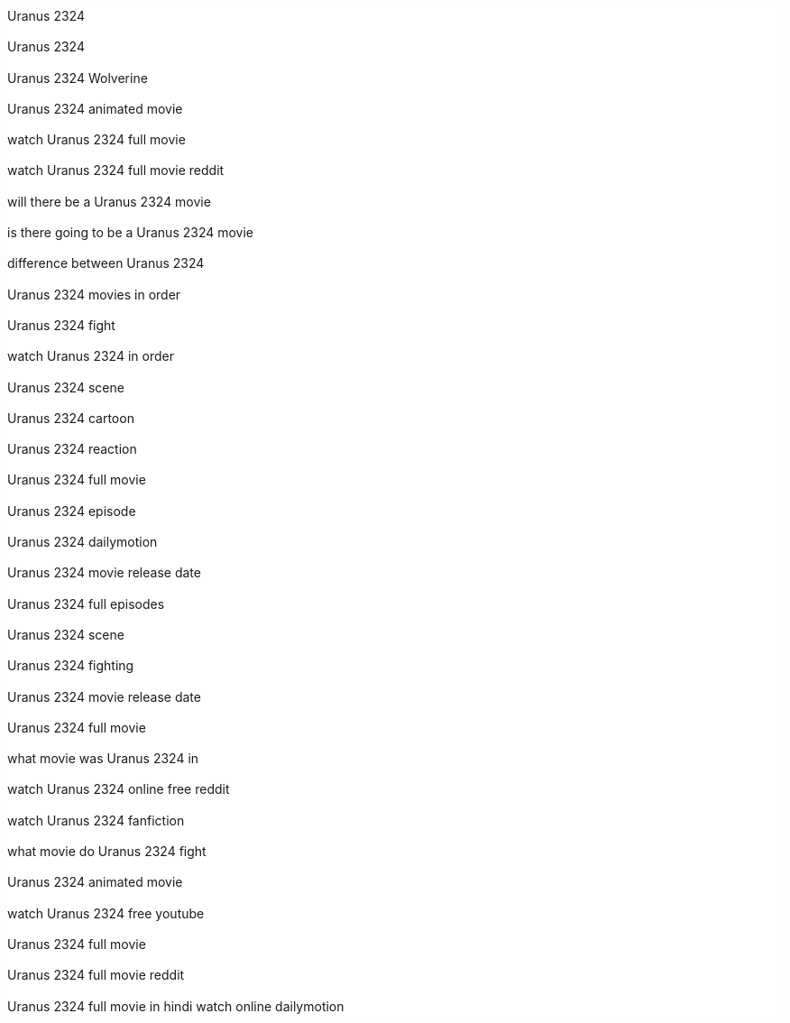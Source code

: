 Uranus 2324

Uranus 2324

Uranus 2324 Wolverine

Uranus 2324 animated movie

watch Uranus 2324 full movie

watch Uranus 2324 full movie reddit

will there be a Uranus 2324 movie

is there going to be a Uranus 2324 movie

difference between Uranus 2324

Uranus 2324 movies in order

Uranus 2324 fight

watch Uranus 2324 in order

Uranus 2324 scene

Uranus 2324 cartoon

Uranus 2324 reaction

Uranus 2324 full movie

Uranus 2324 episode

Uranus 2324 dailymotion

Uranus 2324 movie release date

Uranus 2324 full episodes

Uranus 2324 scene

Uranus 2324 fighting

Uranus 2324 movie release date

Uranus 2324 full movie

what movie was Uranus 2324 in

watch Uranus 2324 online free reddit

watch Uranus 2324 fanfiction

what movie do Uranus 2324 fight

Uranus 2324 animated movie

watch Uranus 2324 free youtube

Uranus 2324 full movie

Uranus 2324 full movie reddit

Uranus 2324 full movie in hindi watch online dailymotion
